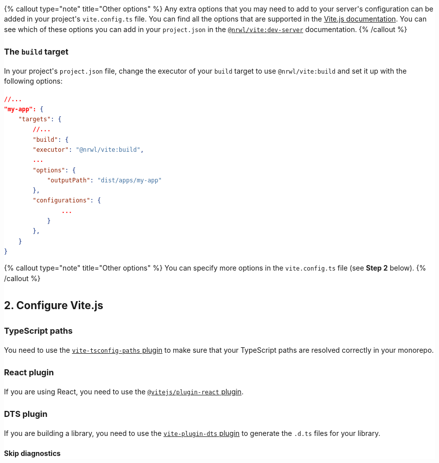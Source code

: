{% callout type="note" title="Other options" %}
Any extra options that you may need to add to your server's configuration can be added in your project's `vite.config.ts` file. You can find all the options that are supported in the [Vite.js documentation](https://vitejs.dev/config/). You can see which of these options you can add in your `project.json` in the [`@nrwl/vite:dev-server`](/packages/vite/executors/dev-server#options) documentation.
{% /callout %}

### The `build` target

In your project's `project.json` file, change the executor of your `build` target to use `@nrwl/vite:build` and set it up with the following options:

```json
//...
"my-app": {
    "targets": {
        //...
        "build": {
        "executor": "@nrwl/vite:build",
        ...
        "options": {
            "outputPath": "dist/apps/my-app"
        },
        "configurations": {
                ...
            }
        },
    }
}
```

{% callout type="note" title="Other options" %}
You can specify more options in the `vite.config.ts` file (see **Step 2** below).
{% /callout %}

## 2. Configure Vite.js

### TypeScript paths

You need to use the [`vite-tsconfig-paths` plugin](https://www.npmjs.com/package/vite-tsconfig-paths) to make sure that your TypeScript paths are resolved correctly in your monorepo.

### React plugin

If you are using React, you need to use the [`@vitejs/plugin-react` plugin](https://www.npmjs.com/package/@vitejs/plugin-react).

### DTS plugin

If you are building a library, you need to use the [`vite-plugin-dts` plugin](https://www.npmjs.com/package/vite-plugin-dts) to generate the `.d.ts` files for your library.

#### Skip diagnostics
